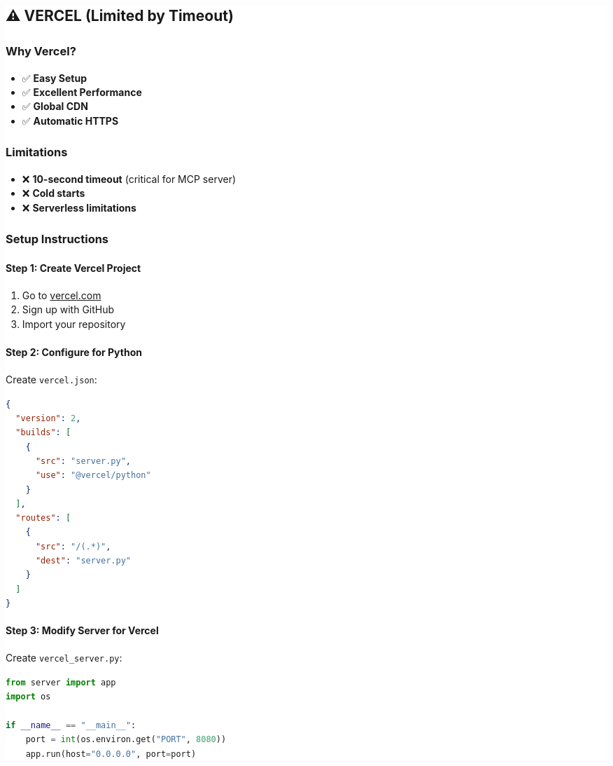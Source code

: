 
## ⚠️ **VERCEL (Limited by Timeout)**

### **Why Vercel?**
- ✅ **Easy Setup**
- ✅ **Excellent Performance**
- ✅ **Global CDN**
- ✅ **Automatic HTTPS**

### **Limitations**
- ❌ **10-second timeout** (critical for MCP server)
- ❌ **Cold starts**
- ❌ **Serverless limitations**

### **Setup Instructions**

#### **Step 1: Create Vercel Project**
1. Go to [vercel.com](https://vercel.com)
2. Sign up with GitHub
3. Import your repository

#### **Step 2: Configure for Python**
Create `vercel.json`:
```json
{
  "version": 2,
  "builds": [
    {
      "src": "server.py",
      "use": "@vercel/python"
    }
  ],
  "routes": [
    {
      "src": "/(.*)",
      "dest": "server.py"
    }
  ]
}
```

#### **Step 3: Modify Server for Vercel**
Create `vercel_server.py`:
```python
from server import app
import os

if __name__ == "__main__":
    port = int(os.environ.get("PORT", 8080))
    app.run(host="0.0.0.0", port=port)
```

